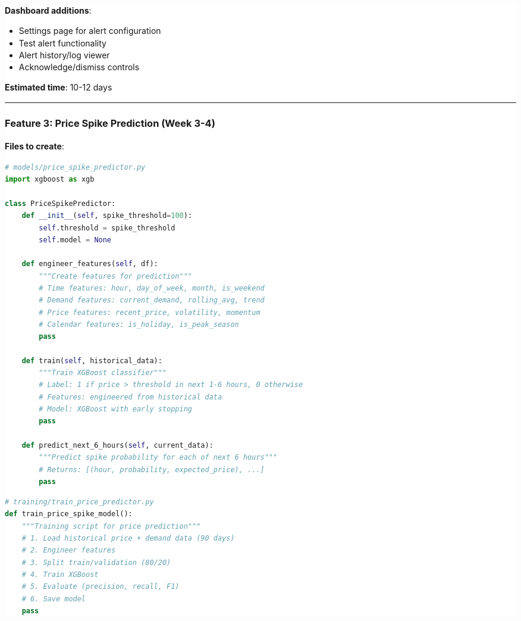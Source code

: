 **Dashboard additions**:
- Settings page for alert configuration
- Test alert functionality
- Alert history/log viewer
- Acknowledge/dismiss controls

**Estimated time**: 10-12 days

---

### **Feature 3: Price Spike Prediction** (Week 3-4)

**Files to create**:
```python
# models/price_spike_predictor.py
import xgboost as xgb

class PriceSpikePredictor:
    def __init__(self, spike_threshold=100):
        self.threshold = spike_threshold
        self.model = None
        
    def engineer_features(self, df):
        """Create features for prediction"""
        # Time features: hour, day_of_week, month, is_weekend
        # Demand features: current_demand, rolling_avg, trend
        # Price features: recent_price, volatility, momentum
        # Calendar features: is_holiday, is_peak_season
        pass
    
    def train(self, historical_data):
        """Train XGBoost classifier"""
        # Label: 1 if price > threshold in next 1-6 hours, 0 otherwise
        # Features: engineered from historical data
        # Model: XGBoost with early stopping
        pass
    
    def predict_next_6_hours(self, current_data):
        """Predict spike probability for each of next 6 hours"""
        # Returns: [(hour, probability, expected_price), ...]
        pass
```

```python
# training/train_price_predictor.py
def train_price_spike_model():
    """Training script for price prediction"""
    # 1. Load historical price + demand data (90 days)
    # 2. Engineer features
    # 3. Split train/validation (80/20)
    # 4. Train XGBoost
    # 5. Evaluate (precision, recall, F1)
    # 6. Save model
    pass
```
